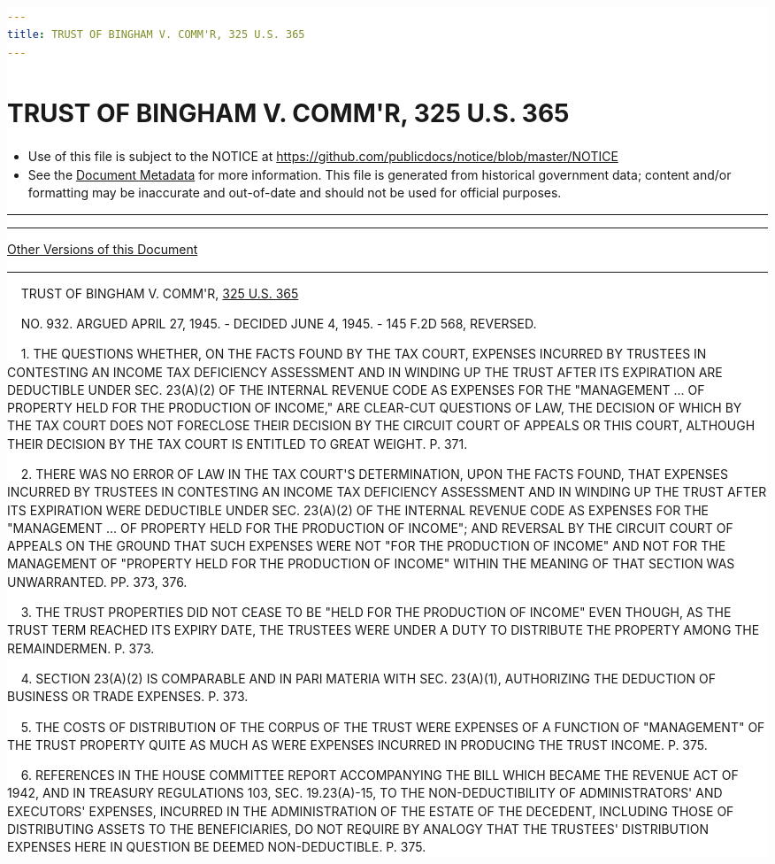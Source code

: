 ```yaml
---
title: TRUST OF BINGHAM V. COMM'R, 325 U.S. 365
---
```


# TRUST OF BINGHAM V. COMM'R, 325 U.S. 365

* Use of this file is subject to the NOTICE at https://github.com/publicdocs/notice/blob/master/NOTICE
* See the [Document Metadata](../../../index.md) for more information.
  This file is generated from historical government data; content and/or formatting may be inaccurate and out-of-date and should not be used for official purposes.

----------
----------

[Other Versions of this Document](https://publicdocs.github.io/go/links?ns=uslm-x&ref=%2Fus%2Fcourts%2Fscotus%2FusReporter%2F325%2F365)

----------

    TRUST OF BINGHAM V. COMM'R, [325 U.S. 365][/us/courts/scotus/usReporter/325/365]

    NO. 932.  ARGUED APRIL 27, 1945.  - DECIDED JUNE 4, 1945.  - 145 F.2D 568, REVERSED.

    1.  THE QUESTIONS WHETHER, ON THE FACTS FOUND BY THE TAX COURT, EXPENSES INCURRED BY TRUSTEES IN CONTESTING AN INCOME TAX DEFICIENCY ASSESSMENT AND IN WINDING UP THE TRUST AFTER ITS EXPIRATION ARE DEDUCTIBLE UNDER SEC. 23(A)(2) OF THE INTERNAL REVENUE CODE AS EXPENSES FOR THE "MANAGEMENT ...  OF PROPERTY HELD FOR THE PRODUCTION OF INCOME," ARE CLEAR-CUT QUESTIONS OF LAW, THE DECISION OF WHICH BY THE TAX COURT DOES NOT FORECLOSE THEIR DECISION BY THE CIRCUIT COURT OF APPEALS OR THIS COURT, ALTHOUGH THEIR DECISION BY THE TAX COURT IS ENTITLED TO GREAT WEIGHT.  P. 371.

    2.  THERE WAS NO ERROR OF LAW IN THE TAX COURT'S DETERMINATION, UPON THE FACTS FOUND, THAT EXPENSES INCURRED BY TRUSTEES IN CONTESTING AN INCOME TAX DEFICIENCY ASSESSMENT AND IN WINDING UP THE TRUST AFTER ITS EXPIRATION WERE DEDUCTIBLE UNDER SEC. 23(A)(2) OF THE INTERNAL REVENUE CODE AS EXPENSES FOR THE "MANAGEMENT  ...  OF PROPERTY HELD FOR THE PRODUCTION OF INCOME"; AND REVERSAL BY THE CIRCUIT COURT OF APPEALS ON THE GROUND THAT SUCH EXPENSES WERE NOT "FOR THE PRODUCTION OF INCOME" AND NOT FOR THE MANAGEMENT OF "PROPERTY HELD FOR THE PRODUCTION OF INCOME" WITHIN THE MEANING OF THAT SECTION WAS UNWARRANTED.  PP. 373, 376.

    3.  THE TRUST PROPERTIES DID NOT CEASE TO BE "HELD FOR THE PRODUCTION OF INCOME" EVEN THOUGH, AS THE TRUST TERM REACHED ITS EXPIRY DATE, THE TRUSTEES WERE UNDER A DUTY TO DISTRIBUTE THE PROPERTY AMONG THE REMAINDERMEN.  P. 373.

    4.  SECTION 23(A)(2) IS COMPARABLE AND IN PARI MATERIA WITH SEC. 23(A)(1), AUTHORIZING THE DEDUCTION OF BUSINESS OR TRADE EXPENSES.  P. 373.

    5.  THE COSTS OF DISTRIBUTION OF THE CORPUS OF THE TRUST WERE EXPENSES OF A FUNCTION OF "MANAGEMENT" OF THE TRUST PROPERTY QUITE AS MUCH AS WERE EXPENSES INCURRED IN PRODUCING THE TRUST INCOME.  P. 375.

    6.  REFERENCES IN THE HOUSE COMMITTEE REPORT ACCOMPANYING THE BILL WHICH BECAME THE REVENUE ACT OF 1942, AND IN TREASURY REGULATIONS 103, SEC. 19.23(A)-15, TO THE NON-DEDUCTIBILITY OF ADMINISTRATORS' AND EXECUTORS' EXPENSES, INCURRED IN THE ADMINISTRATION OF THE ESTATE OF THE DECEDENT, INCLUDING THOSE OF DISTRIBUTING ASSETS TO THE BENEFICIARIES, DO NOT REQUIRE BY ANALOGY THAT THE TRUSTEES' DISTRIBUTION EXPENSES HERE IN QUESTION BE DEEMED NON-DEDUCTIBLE.  P. 375.


[/us/courts/scotus/usReporter/325/365]: https://publicdocs.github.io/go/links?ns=uslm-x&ref=%2Fus%2Fcourts%2Fscotus%2FusReporter%2F325%2F365
[/us/courts/scotus/usReporter/276/145]: https://publicdocs.github.io/go/links?ns=uslm-x&ref=%2Fus%2Fcourts%2Fscotus%2FusReporter%2F276%2F145
[/us/courts/scotus/usReporter/324/835]: https://publicdocs.github.io/go/links?ns=uslm-x&ref=%2Fus%2Fcourts%2Fscotus%2FusReporter%2F324%2F835
[/us/courts/scotus/usReporter/324/835]: https://publicdocs.github.io/go/links?ns=uslm-x&ref=%2Fus%2Fcourts%2Fscotus%2FusReporter%2F324%2F835
[/us/courts/scotus/usReporter/320/489]: https://publicdocs.github.io/go/links?ns=uslm-x&ref=%2Fus%2Fcourts%2Fscotus%2FusReporter%2F320%2F489
[/us/courts/scotus/usReporter/320/467]: https://publicdocs.github.io/go/links?ns=uslm-x&ref=%2Fus%2Fcourts%2Fscotus%2FusReporter%2F320%2F467
[/us/courts/scotus/usReporter/276/145]: https://publicdocs.github.io/go/links?ns=uslm-x&ref=%2Fus%2Fcourts%2Fscotus%2FusReporter%2F276%2F145
[/us/courts/scotus/usReporter/323/57]: https://publicdocs.github.io/go/links?ns=uslm-x&ref=%2Fus%2Fcourts%2Fscotus%2FusReporter%2F323%2F57
[/us/courts/scotus/usReporter/323/119]: https://publicdocs.github.io/go/links?ns=uslm-x&ref=%2Fus%2Fcourts%2Fscotus%2FusReporter%2F323%2F119
[/us/courts/scotus/usReporter/321/678]: https://publicdocs.github.io/go/links?ns=uslm-x&ref=%2Fus%2Fcourts%2Fscotus%2FusReporter%2F321%2F678
[/us/courts/scotus/usReporter/306/110]: https://publicdocs.github.io/go/links?ns=uslm-x&ref=%2Fus%2Fcourts%2Fscotus%2FusReporter%2F306%2F110
[/us/courts/scotus/usReporter/321/281]: https://publicdocs.github.io/go/links?ns=uslm-x&ref=%2Fus%2Fcourts%2Fscotus%2FusReporter%2F321%2F281
[/us/courts/scotus/usReporter/322/275]: https://publicdocs.github.io/go/links?ns=uslm-x&ref=%2Fus%2Fcourts%2Fscotus%2FusReporter%2F322%2F275
[/us/courts/scotus/usReporter/323/44]: https://publicdocs.github.io/go/links?ns=uslm-x&ref=%2Fus%2Fcourts%2Fscotus%2FusReporter%2F323%2F44
[/us/courts/scotus/usReporter/323/57]: https://publicdocs.github.io/go/links?ns=uslm-x&ref=%2Fus%2Fcourts%2Fscotus%2FusReporter%2F323%2F57
[/us/courts/scotus/usReporter/323/141]: https://publicdocs.github.io/go/links?ns=uslm-x&ref=%2Fus%2Fcourts%2Fscotus%2FusReporter%2F323%2F141
[/us/courts/scotus/usReporter/324/18]: https://publicdocs.github.io/go/links?ns=uslm-x&ref=%2Fus%2Fcourts%2Fscotus%2FusReporter%2F324%2F18
[/us/courts/scotus/usReporter/324/1]: https://publicdocs.github.io/go/links?ns=uslm-x&ref=%2Fus%2Fcourts%2Fscotus%2FusReporter%2F324%2F1
[/us/courts/scotus/usReporter/324/113]: https://publicdocs.github.io/go/links?ns=uslm-x&ref=%2Fus%2Fcourts%2Fscotus%2FusReporter%2F324%2F113
[/us/courts/scotus/usReporter/324/164]: https://publicdocs.github.io/go/links?ns=uslm-x&ref=%2Fus%2Fcourts%2Fscotus%2FusReporter%2F324%2F164
[/us/courts/scotus/usReporter/324/177]: https://publicdocs.github.io/go/links?ns=uslm-x&ref=%2Fus%2Fcourts%2Fscotus%2FusReporter%2F324%2F177
[/us/courts/scotus/usReporter/324/303]: https://publicdocs.github.io/go/links?ns=uslm-x&ref=%2Fus%2Fcourts%2Fscotus%2FusReporter%2F324%2F303
[/us/courts/scotus/usReporter/324/542]: https://publicdocs.github.io/go/links?ns=uslm-x&ref=%2Fus%2Fcourts%2Fscotus%2FusReporter%2F324%2F542
[/us/courts/scotus/usReporter/324/393]: https://publicdocs.github.io/go/links?ns=uslm-x&ref=%2Fus%2Fcourts%2Fscotus%2FusReporter%2F324%2F393
[/us/courts/scotus/usReporter/320/489]: https://publicdocs.github.io/go/links?ns=uslm-x&ref=%2Fus%2Fcourts%2Fscotus%2FusReporter%2F320%2F489
[/us/stat/44/9]: https://publicdocs.github.io/go/links?ns=uslm&ref=%2Fus%2Fstat%2F44%2F9
[/us/usc/t26/s1141]: https://publicdocs.github.io/go/links?ns=uslm&ref=%2Fus%2Fusc%2Ft26%2Fs1141
[/us/courts/scotus/usReporter/320/489]: https://publicdocs.github.io/go/links?ns=uslm-x&ref=%2Fus%2Fcourts%2Fscotus%2FusReporter%2F320%2F489
[/us/stat/56/798]: https://publicdocs.github.io/go/links?ns=uslm&ref=%2Fus%2Fstat%2F56%2F798